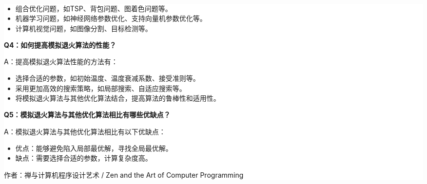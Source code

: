 - 组合优化问题，如TSP、背包问题、图着色问题等。
- 机器学习问题，如神经网络参数优化、支持向量机参数优化等。
- 计算机视觉问题，如图像分割、目标检测等。

**Q4：如何提高模拟退火算法的性能？**

A：提高模拟退火算法性能的方法有：

- 选择合适的参数，如初始温度、温度衰减系数、接受准则等。
- 采用更加高效的搜索策略，如局部搜索、自适应搜索等。
- 将模拟退火算法与其他优化算法结合，提高算法的鲁棒性和适用性。

**Q5：模拟退火算法与其他优化算法相比有哪些优缺点？**

A：模拟退火算法与其他优化算法相比有以下优缺点：

- 优点：能够避免陷入局部最优解，寻找全局最优解。
- 缺点：需要选择合适的参数，计算复杂度高。

作者：禅与计算机程序设计艺术 / Zen and the Art of Computer Programming